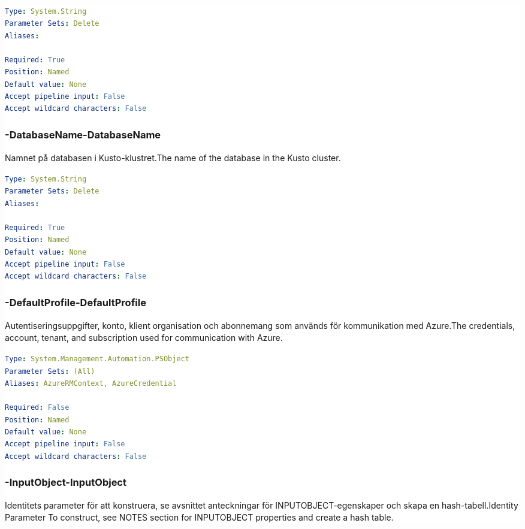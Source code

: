```yaml
Type: System.String
Parameter Sets: Delete
Aliases:

Required: True
Position: Named
Default value: None
Accept pipeline input: False
Accept wildcard characters: False
```

### <span data-ttu-id="8ecef-117">-DatabaseName</span><span class="sxs-lookup"><span data-stu-id="8ecef-117">-DatabaseName</span></span>
<span data-ttu-id="8ecef-118">Namnet på databasen i Kusto-klustret.</span><span class="sxs-lookup"><span data-stu-id="8ecef-118">The name of the database in the Kusto cluster.</span></span>

```yaml
Type: System.String
Parameter Sets: Delete
Aliases:

Required: True
Position: Named
Default value: None
Accept pipeline input: False
Accept wildcard characters: False
```

### <span data-ttu-id="8ecef-119">-DefaultProfile</span><span class="sxs-lookup"><span data-stu-id="8ecef-119">-DefaultProfile</span></span>
<span data-ttu-id="8ecef-120">Autentiseringsuppgifter, konto, klient organisation och abonnemang som används för kommunikation med Azure.</span><span class="sxs-lookup"><span data-stu-id="8ecef-120">The credentials, account, tenant, and subscription used for communication with Azure.</span></span>

```yaml
Type: System.Management.Automation.PSObject
Parameter Sets: (All)
Aliases: AzureRMContext, AzureCredential

Required: False
Position: Named
Default value: None
Accept pipeline input: False
Accept wildcard characters: False
```

### <span data-ttu-id="8ecef-121">-InputObject</span><span class="sxs-lookup"><span data-stu-id="8ecef-121">-InputObject</span></span>
<span data-ttu-id="8ecef-122">Identitets parameter för att konstruera, se avsnittet anteckningar för INPUTOBJECT-egenskaper och skapa en hash-tabell.</span><span class="sxs-lookup"><span data-stu-id="8ecef-122">Identity Parameter To construct, see NOTES section for INPUTOBJECT properties and create a hash table.</span></span>
